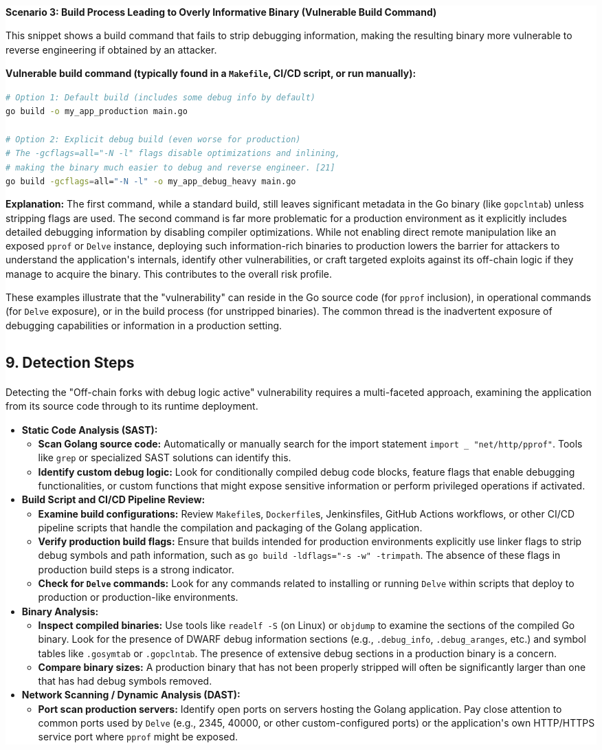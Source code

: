 **Scenario 3: Build Process Leading to Overly Informative Binary (Vulnerable Build Command)**

This snippet shows a build command that fails to strip debugging information, making the resulting binary more vulnerable to reverse engineering if obtained by an attacker.

**Vulnerable build command (typically found in a `Makefile`, CI/CD script, or run manually):**

```bash
# Option 1: Default build (includes some debug info by default)
go build -o my_app_production main.go

# Option 2: Explicit debug build (even worse for production)
# The -gcflags=all="-N -l" flags disable optimizations and inlining,
# making the binary much easier to debug and reverse engineer. [21]
go build -gcflags=all="-N -l" -o my_app_debug_heavy main.go
```

**Explanation:**
The first command, while a standard build, still leaves significant metadata in the Go binary (like `gopclntab`) unless stripping flags are used. The second command is far more problematic for a production environment as it explicitly includes detailed debugging information by disabling compiler optimizations. While not enabling direct remote manipulation like an exposed `pprof` or `Delve` instance, deploying such information-rich binaries to production lowers the barrier for attackers to understand the application's internals, identify other vulnerabilities, or craft targeted exploits against its off-chain logic if they manage to acquire the binary. This contributes to the overall risk profile.

These examples illustrate that the "vulnerability" can reside in the Go source code (for `pprof` inclusion), in operational commands (for `Delve` exposure), or in the build process (for unstripped binaries). The common thread is the inadvertent exposure of debugging capabilities or information in a production setting.

## 9. Detection Steps

Detecting the "Off-chain forks with debug logic active" vulnerability requires a multi-faceted approach, examining the application from its source code through to its runtime deployment.

- **Static Code Analysis (SAST):**
    - **Scan Golang source code:** Automatically or manually search for the import statement `import _ "net/http/pprof"`. Tools like `grep` or specialized SAST solutions can identify this.
    - **Identify custom debug logic:** Look for conditionally compiled debug code blocks, feature flags that enable debugging functionalities, or custom functions that might expose sensitive information or perform privileged operations if activated.
- **Build Script and CI/CD Pipeline Review:**
    - **Examine build configurations:** Review `Makefile`s, `Dockerfile`s, Jenkinsfiles, GitHub Actions workflows, or other CI/CD pipeline scripts that handle the compilation and packaging of the Golang application.
    - **Verify production build flags:** Ensure that builds intended for production environments explicitly use linker flags to strip debug symbols and path information, such as `go build -ldflags="-s -w" -trimpath`. The absence of these flags in production build steps is a strong indicator.
    - **Check for `Delve` commands:** Look for any commands related to installing or running `Delve` within scripts that deploy to production or production-like environments.
- **Binary Analysis:**
    - **Inspect compiled binaries:** Use tools like `readelf -S` (on Linux) or `objdump` to examine the sections of the compiled Go binary. Look for the presence of DWARF debug information sections (e.g., `.debug_info`, `.debug_aranges`, etc.) and symbol tables like `.gosymtab` or `.gopclntab`. The presence of extensive debug sections in a production binary is a concern.
    - **Compare binary sizes:** A production binary that has not been properly stripped will often be significantly larger than one that has had debug symbols removed.
- **Network Scanning / Dynamic Analysis (DAST):**
    - **Port scan production servers:** Identify open ports on servers hosting the Golang application. Pay close attention to common ports used by `Delve` (e.g., 2345, 40000, or other custom-configured ports) or the application's own HTTP/HTTPS service port where `pprof` might be exposed.